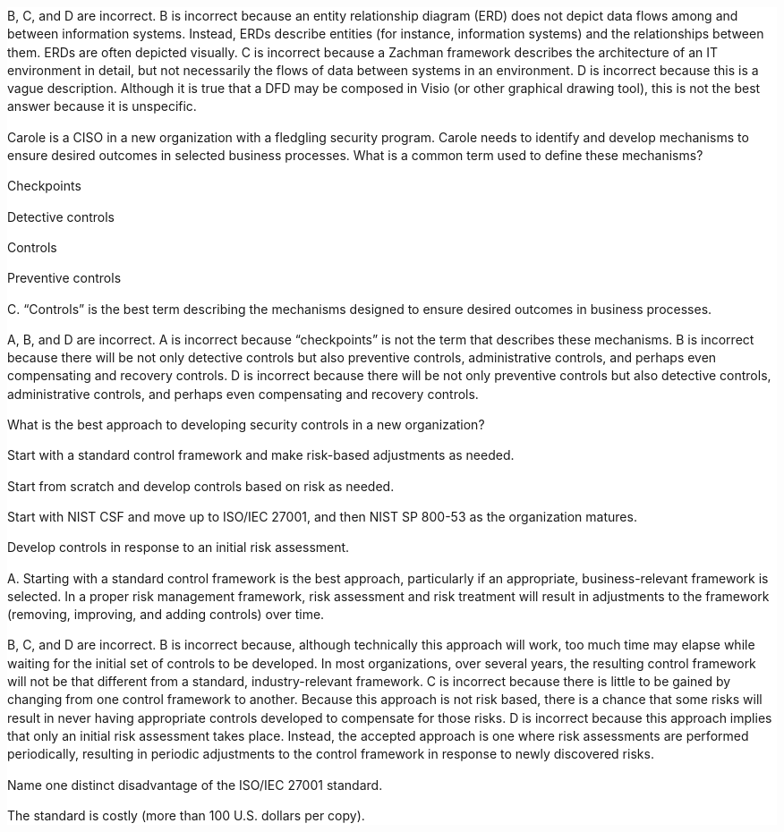    B, C, and D are incorrect. B is incorrect because an entity relationship diagram (ERD) does not depict data flows among and between information systems. Instead, ERDs describe entities (for instance, information systems) and the relationships between them. ERDs are often depicted visually. C is incorrect because a Zachman framework describes the architecture of an IT environment in detail, but not necessarily the flows of data between systems in an environment. D is incorrect because this is a vague description. Although it is true that a DFD may be composed in Visio (or other graphical drawing tool), this is not the best answer because it is unspecific.

Carole is a CISO in a new organization with a fledgling security program. Carole needs to identify and develop mechanisms to ensure desired outcomes in selected business processes. What is a common term used to define these mechanisms?

Checkpoints

Detective controls

Controls

Preventive controls

   C. “Controls” is the best term describing the mechanisms designed to ensure desired outcomes in business processes.

   A, B, and D are incorrect. A is incorrect because “checkpoints” is not the term that describes these mechanisms. B is incorrect because there will be not only detective controls but also preventive controls, administrative controls, and perhaps even compensating and recovery controls. D is incorrect because there will be not only preventive controls but also detective controls, administrative controls, and perhaps even compensating and recovery controls.

What is the best approach to developing security controls in a new organization?

Start with a standard control framework and make risk-based adjustments as needed.

Start from scratch and develop controls based on risk as needed.

Start with NIST CSF and move up to ISO/IEC 27001, and then NIST SP 800-53 as the organization matures.

Develop controls in response to an initial risk assessment.

   A. Starting with a standard control framework is the best approach, particularly if an appropriate, business-relevant framework is selected. In a proper risk management framework, risk assessment and risk treatment will result in adjustments to the framework (removing, improving, and adding controls) over time.

   B, C, and D are incorrect. B is incorrect because, although technically this approach will work, too much time may elapse while waiting for the initial set of controls to be developed. In most organizations, over several years, the resulting control framework will not be that different from a standard, industry-relevant framework. C is incorrect because there is little to be gained by changing from one control framework to another. Because this approach is not risk based, there is a chance that some risks will result in never having appropriate controls developed to compensate for those risks. D is incorrect because this approach implies that only an initial risk assessment takes place. Instead, the accepted approach is one where risk assessments are performed periodically, resulting in periodic adjustments to the control framework in response to newly discovered risks.

Name one distinct disadvantage of the ISO/IEC 27001 standard.

The standard is costly (more than 100 U.S. dollars per copy).
